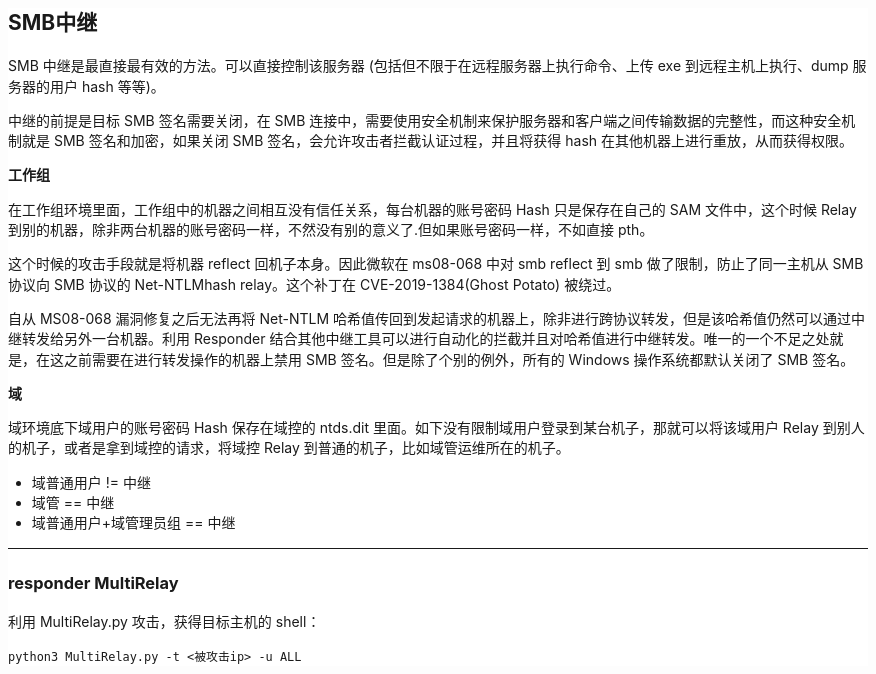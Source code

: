 ## SMB中继

SMB 中继是最直接最有效的方法。可以直接控制该服务器 (包括但不限于在远程服务器上执行命令、上传 exe 到远程主机上执行、dump 服务器的用户 hash 等等)。

中继的前提是目标 SMB 签名需要关闭，在 SMB 连接中，需要使用安全机制来保护服务器和客户端之间传输数据的完整性，而这种安全机制就是 SMB 签名和加密，如果关闭 SMB 签名，会允许攻击者拦截认证过程，并且将获得 hash 在其他机器上进行重放，从而获得权限。

**工作组**

在工作组环境里面，工作组中的机器之间相互没有信任关系，每台机器的账号密码 Hash 只是保存在自己的 SAM 文件中，这个时候 Relay 到别的机器，除非两台机器的账号密码一样，不然没有别的意义了.但如果账号密码一样，不如直接 pth。

这个时候的攻击手段就是将机器 reflect 回机子本身。因此微软在 ms08-068 中对 smb reflect 到 smb 做了限制，防止了同一主机从 SMB 协议向 SMB 协议的 Net-NTLMhash relay。这个补丁在 CVE-2019-1384(Ghost Potato) 被绕过。

自从 MS08-068 漏洞修复之后无法再将 Net-NTLM 哈希值传回到发起请求的机器上，除非进行跨协议转发，但是该哈希值仍然可以通过中继转发给另外一台机器。利用 Responder 结合其他中继工具可以进行自动化的拦截并且对哈希值进行中继转发。唯一的一个不足之处就是，在这之前需要在进行转发操作的机器上禁用 SMB 签名。但是除了个别的例外，所有的 Windows 操作系统都默认关闭了 SMB 签名。

**域**

域环境底下域用户的账号密码 Hash 保存在域控的 ntds.dit 里面。如下没有限制域用户登录到某台机子，那就可以将该域用户 Relay 到别人的机子，或者是拿到域控的请求，将域控 Relay 到普通的机子，比如域管运维所在的机子。

- 域普通用户 != 中继
- 域管 == 中继
- 域普通用户+域管理员组 == 中继

---

### responder MultiRelay

利用 MultiRelay.py 攻击，获得目标主机的 shell：
```
python3 MultiRelay.py -t <被攻击ip> -u ALL
```
